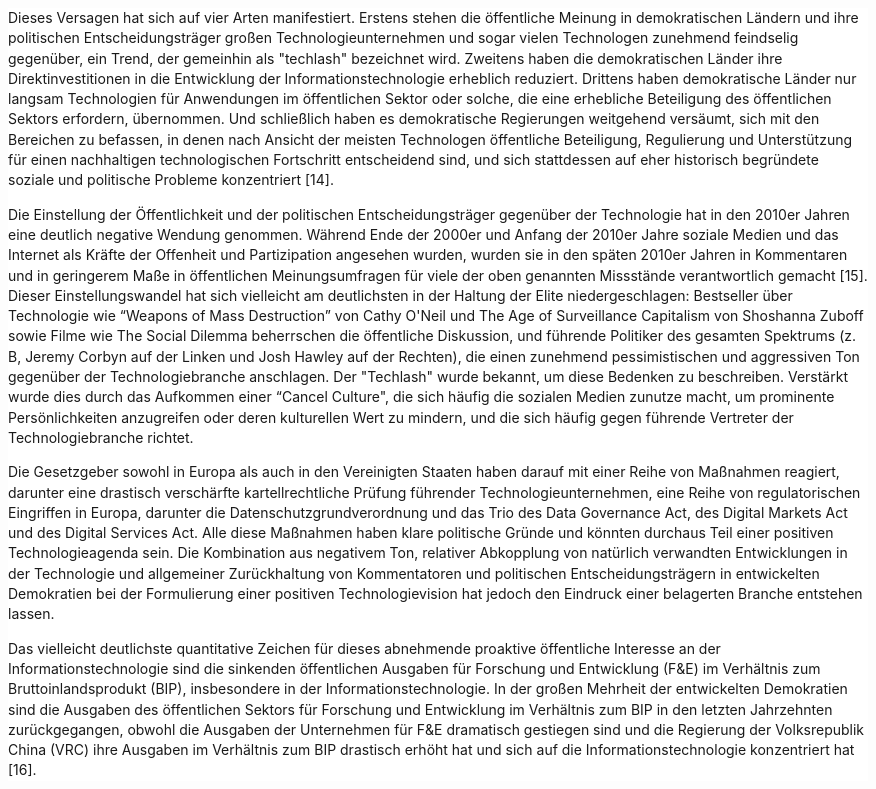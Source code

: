 Dieses Versagen hat sich auf vier Arten manifestiert. Erstens stehen die
öffentliche Meinung in demokratischen Ländern und ihre politischen
Entscheidungsträger großen Technologieunternehmen und sogar vielen
Technologen zunehmend feindselig gegenüber, ein Trend, der gemeinhin als
"techlash" bezeichnet wird. Zweitens haben die demokratischen Länder
ihre Direktinvestitionen in die Entwicklung der Informationstechnologie
erheblich reduziert. Drittens haben demokratische Länder nur langsam
Technologien für Anwendungen im öffentlichen Sektor oder solche, die
eine erhebliche Beteiligung des öffentlichen Sektors erfordern,
übernommen. Und schließlich haben es demokratische Regierungen
weitgehend versäumt, sich mit den Bereichen zu befassen, in denen nach
Ansicht der meisten Technologen öffentliche Beteiligung, Regulierung und
Unterstützung für einen nachhaltigen technologischen Fortschritt
entscheidend sind, und sich stattdessen auf eher historisch begründete
soziale und politische Probleme konzentriert \[14\].

Die Einstellung der Öffentlichkeit und der politischen
Entscheidungsträger gegenüber der Technologie hat in den 2010er Jahren
eine deutlich negative Wendung genommen. Während Ende der 2000er und
Anfang der 2010er Jahre soziale Medien und das Internet als Kräfte der
Offenheit und Partizipation angesehen wurden, wurden sie in den späten
2010er Jahren in Kommentaren und in geringerem Maße in öffentlichen
Meinungsumfragen für viele der oben genannten Missstände verantwortlich
gemacht \[15\]. Dieser Einstellungswandel hat sich vielleicht am
deutlichsten in der Haltung der Elite niedergeschlagen: Bestseller über
Technologie wie “Weapons of Mass Destruction” von Cathy O'Neil und The
Age of Surveillance Capitalism von Shoshanna Zuboff sowie Filme wie The
Social Dilemma beherrschen die öffentliche Diskussion, und führende
Politiker des gesamten Spektrums (z. B, Jeremy Corbyn auf der Linken und
Josh Hawley auf der Rechten), die einen zunehmend pessimistischen und
aggressiven Ton gegenüber der Technologiebranche anschlagen. Der
"Techlash" wurde bekannt, um diese Bedenken zu beschreiben. Verstärkt
wurde dies durch das Aufkommen einer “Cancel Culture", die sich häufig
die sozialen Medien zunutze macht, um prominente Persönlichkeiten
anzugreifen oder deren kulturellen Wert zu mindern, und die sich häufig
gegen führende Vertreter der Technologiebranche richtet.

Die Gesetzgeber sowohl in Europa als auch in den Vereinigten Staaten
haben darauf mit einer Reihe von Maßnahmen reagiert, darunter eine
drastisch verschärfte kartellrechtliche Prüfung führender
Technologieunternehmen, eine Reihe von regulatorischen Eingriffen in
Europa, darunter die Datenschutzgrundverordnung und das Trio des Data
Governance Act, des Digital Markets Act und des Digital Services Act.
Alle diese Maßnahmen haben klare politische Gründe und könnten durchaus
Teil einer positiven Technologieagenda sein. Die Kombination aus
negativem Ton, relativer Abkopplung von natürlich verwandten
Entwicklungen in der Technologie und allgemeiner Zurückhaltung von
Kommentatoren und politischen Entscheidungsträgern in entwickelten
Demokratien bei der Formulierung einer positiven Technologievision hat
jedoch den Eindruck einer belagerten Branche entstehen lassen.

Das vielleicht deutlichste quantitative Zeichen für dieses abnehmende
proaktive öffentliche Interesse an der Informationstechnologie sind die
sinkenden öffentlichen Ausgaben für Forschung und Entwicklung (F&E) im
Verhältnis zum Bruttoinlandsprodukt (BIP), insbesondere in der
Informationstechnologie. In der großen Mehrheit der entwickelten
Demokratien sind die Ausgaben des öffentlichen Sektors für Forschung und
Entwicklung im Verhältnis zum BIP in den letzten Jahrzehnten
zurückgegangen, obwohl die Ausgaben der Unternehmen für F&E dramatisch
gestiegen sind und die Regierung der Volksrepublik China (VRC) ihre
Ausgaben im Verhältnis zum BIP drastisch erhöht hat und sich auf die
Informationstechnologie konzentriert hat \[16\].
